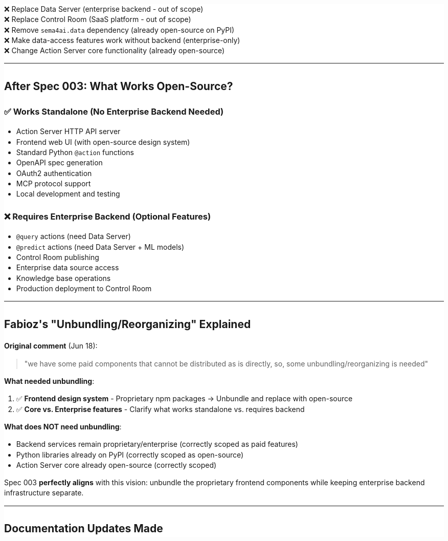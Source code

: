 ❌ Replace Data Server (enterprise backend - out of scope)  
❌ Replace Control Room (SaaS platform - out of scope)  
❌ Remove `sema4ai.data` dependency (already open-source on PyPI)  
❌ Make data-access features work without backend (enterprise-only)  
❌ Change Action Server core functionality (already open-source)

---

## After Spec 003: What Works Open-Source?

### ✅ Works Standalone (No Enterprise Backend Needed)

- Action Server HTTP API server
- Frontend web UI (with open-source design system)
- Standard Python `@action` functions
- OpenAPI spec generation
- OAuth2 authentication
- MCP protocol support
- Local development and testing

### ❌ Requires Enterprise Backend (Optional Features)

- `@query` actions (need Data Server)
- `@predict` actions (need Data Server + ML models)
- Control Room publishing
- Enterprise data source access
- Knowledge base operations
- Production deployment to Control Room

---

## Fabioz's "Unbundling/Reorganizing" Explained

**Original comment** (Jun 18):
> "we have some paid components that cannot be distributed as is directly, so, some unbundling/reorganizing is needed"

**What needed unbundling**:
1. ✅ **Frontend design system** - Proprietary npm packages → Unbundle and replace with open-source
2. ✅ **Core vs. Enterprise features** - Clarify what works standalone vs. requires backend

**What does NOT need unbundling**:
- Backend services remain proprietary/enterprise (correctly scoped as paid features)
- Python libraries already on PyPI (correctly scoped as open-source)
- Action Server core already open-source (correctly scoped)

Spec 003 **perfectly aligns** with this vision: unbundle the proprietary frontend components while keeping enterprise backend infrastructure separate.

---

## Documentation Updates Made
